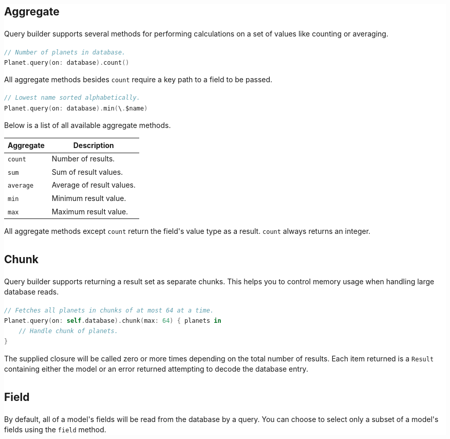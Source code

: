 ## Aggregate

Query builder supports several methods for performing calculations on a set of values like counting or averaging. 

```swift
// Number of planets in database. 
Planet.query(on: database).count()
```

All aggregate methods besides `count` require a key path to a field to be passed.

```swift
// Lowest name sorted alphabetically.
Planet.query(on: database).min(\.$name)
```

Below is a list of all available aggregate methods.

|Aggregate|Description|
|-|-|
|`count`|Number of results.|
|`sum`|Sum of result values.|
|`average`|Average of result values.|
|`min`|Minimum result value.|
|`max`|Maximum result value.|

All aggregate methods except `count` return the field's value type as a result. `count` always returns an integer.

## Chunk

Query builder supports returning a result set as separate chunks. This helps you to control memory usage when handling large database reads.

```swift
// Fetches all planets in chunks of at most 64 at a time.
Planet.query(on: self.database).chunk(max: 64) { planets in
    // Handle chunk of planets.
}
```

The supplied closure will be called zero or more times depending on the total number of results. Each item returned is a `Result` containing either the model or an error returned attempting to decode the database entry. 

## Field

By default, all of a model's fields will be read from the database by a query. You can choose to select only a subset of a model's fields using the `field` method.
